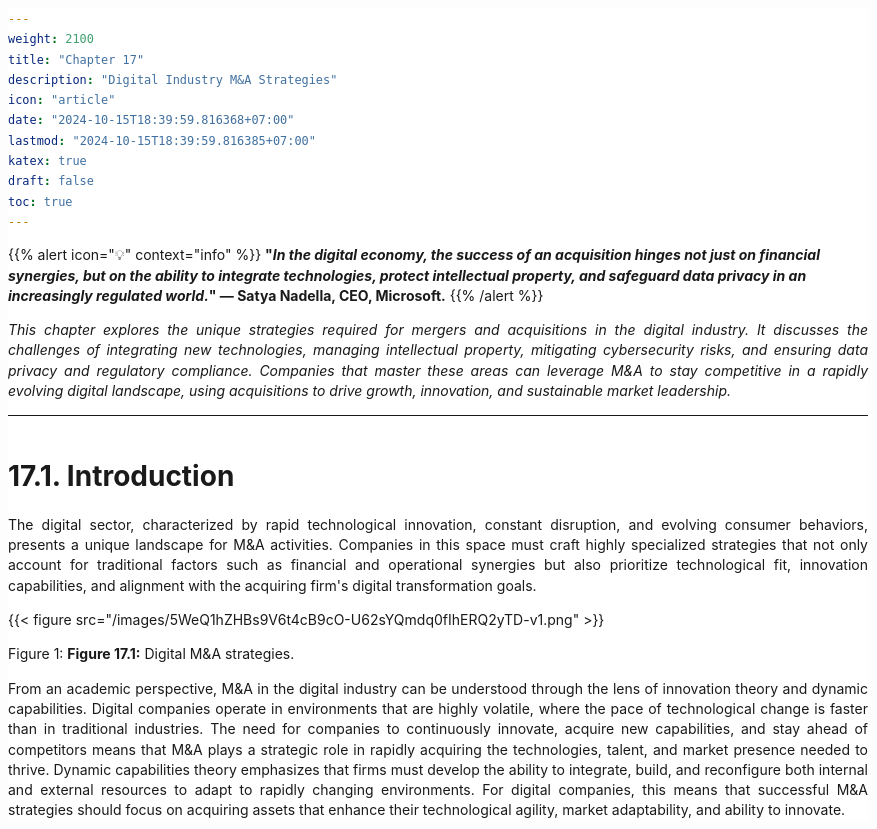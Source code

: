 ```yaml
---
weight: 2100
title: "Chapter 17"
description: "Digital Industry M&A Strategies"
icon: "article"
date: "2024-10-15T18:39:59.816368+07:00"
lastmod: "2024-10-15T18:39:59.816385+07:00"
katex: true
draft: false
toc: true
---
```

{{% alert icon="💡" context="info" %}}
<strong>"<em>In the digital economy, the success of an acquisition hinges not just on financial synergies, but on the ability to integrate technologies, protect intellectual property, and safeguard data privacy in an increasingly regulated world.</em>" — Satya Nadella, CEO, Microsoft.</strong>
{{% /alert %}}
<p style="text-align: justify;">
<em>This chapter explores the unique strategies required for mergers and acquisitions in the digital industry. It discusses the challenges of integrating new technologies, managing intellectual property, mitigating cybersecurity risks, and ensuring data privacy and regulatory compliance. Companies that master these areas can leverage M&A to stay competitive in a rapidly evolving digital landscape, using acquisitions to drive growth, innovation, and sustainable market leadership.</em>
</p>

---
# 17.1. Introduction
<p style="text-align: justify;">
The digital sector, characterized by rapid technological innovation, constant disruption, and evolving consumer behaviors, presents a unique landscape for M&A activities. Companies in this space must craft highly specialized strategies that not only account for traditional factors such as financial and operational synergies but also prioritize technological fit, innovation capabilities, and alignment with the acquiring firm's digital transformation goals.
</p>

<div class="row justify-content-center">
    <div class="rounded p-4 position-relative overflow-hidden border-1 text-center" style="width: 70%">
        {{< figure src="/images/5WeQ1hZHBs9V6t4cB9cO-U62sYQmdq0fIhERQ2yTD-v1.png" >}}
        <p><span class="fw-bold ">Figure 1:</span> <strong>Figure 17.1:</strong> Digital M&A strategies.</p>
    </div>
</div>

<p style="text-align: justify;">
From an academic perspective, M&A in the digital industry can be understood through the lens of innovation theory and dynamic capabilities. Digital companies operate in environments that are highly volatile, where the pace of technological change is faster than in traditional industries. The need for companies to continuously innovate, acquire new capabilities, and stay ahead of competitors means that M&A plays a strategic role in rapidly acquiring the technologies, talent, and market presence needed to thrive. Dynamic capabilities theory emphasizes that firms must develop the ability to integrate, build, and reconfigure both internal and external resources to adapt to rapidly changing environments. For digital companies, this means that successful M&A strategies should focus on acquiring assets that enhance their technological agility, market adaptability, and ability to innovate.
</p>
